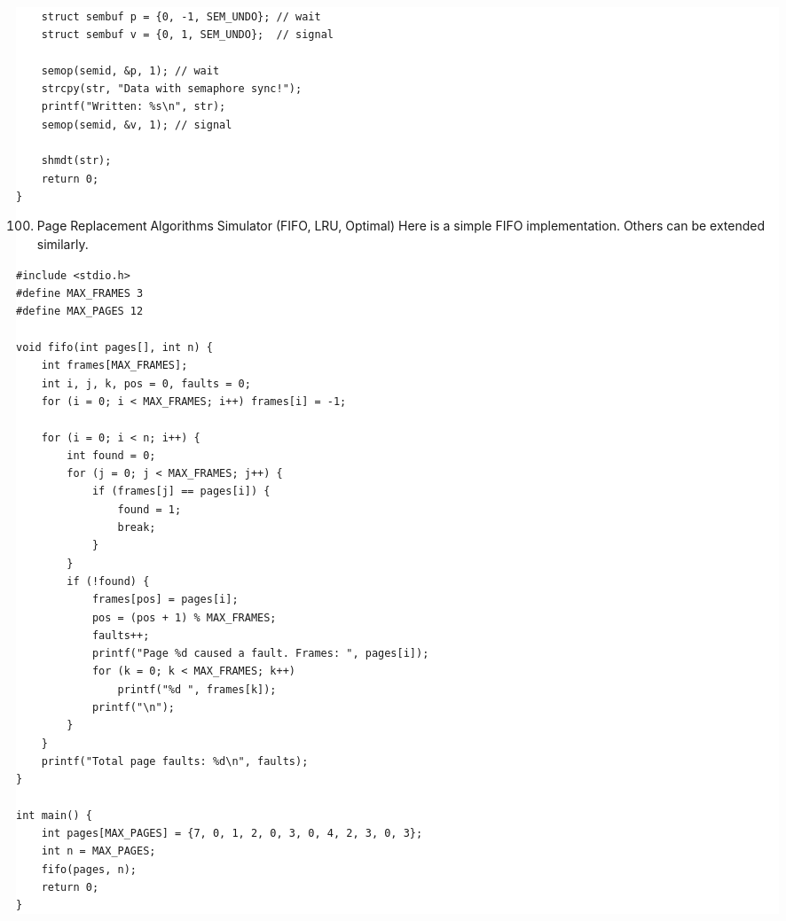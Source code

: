 	    struct sembuf p = {0, -1, SEM_UNDO}; // wait
	    struct sembuf v = {0, 1, SEM_UNDO};  // signal
	
	    semop(semid, &p, 1); // wait
	    strcpy(str, "Data with semaphore sync!");
	    printf("Written: %s\n", str);
	    semop(semid, &v, 1); // signal
	
	    shmdt(str);
	    return 0;
	}
 
100. Page Replacement Algorithms Simulator (FIFO, LRU, Optimal)
	Here is a simple FIFO implementation. Others can be extended similarly.

	#include <stdio.h>
	#define MAX_FRAMES 3
	#define MAX_PAGES 12
	
	void fifo(int pages[], int n) {
	    int frames[MAX_FRAMES];
	    int i, j, k, pos = 0, faults = 0;
	    for (i = 0; i < MAX_FRAMES; i++) frames[i] = -1;
	
	    for (i = 0; i < n; i++) {
	        int found = 0;
	        for (j = 0; j < MAX_FRAMES; j++) {
	            if (frames[j] == pages[i]) {
	                found = 1;
	                break;
	            }
	        }
	        if (!found) {
	            frames[pos] = pages[i];
	            pos = (pos + 1) % MAX_FRAMES;
	            faults++;
	            printf("Page %d caused a fault. Frames: ", pages[i]);
	            for (k = 0; k < MAX_FRAMES; k++)
	                printf("%d ", frames[k]);
	            printf("\n");
	        }
	    }
	    printf("Total page faults: %d\n", faults);
	}
	
	int main() {
	    int pages[MAX_PAGES] = {7, 0, 1, 2, 0, 3, 0, 4, 2, 3, 0, 3};
	    int n = MAX_PAGES;
	    fifo(pages, n);
	    return 0;
	}



